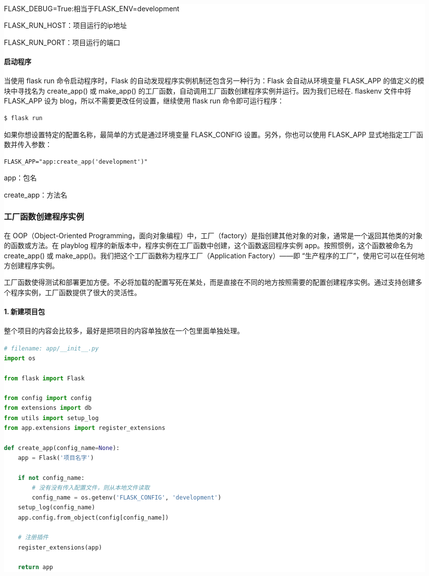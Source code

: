 FLASK_DEBUG=True:相当于FLASK_ENV=development

FLASK_RUN_HOST：项目运行的ip地址

FLASK_RUN_PORT：项目运行的端口

#### 启动程序

当使用 flask run 命令启动程序时，Flask 的自动发现程序实例机制还包含另一种行为：Flask 会自动从环境变量 FLASK_APP
的值定义的模块中寻找名为 create_app() 或 make_app() 的工厂函数，自动调用工厂函数创建程序实例并运行。因为我们已经在.
flaskenv 文件中将 FLASK_APP 设为 blog，所以不需要更改任何设置，继续使用 flask run 命令即可运行程序：

```
$ flask run
```

如果你想设置特定的配置名称，最简单的方式是通过环境变量 FLASK_CONFIG 设置。另外，你也可以使用 FLASK_APP 显式地指定工厂函数并传入参数：

```
FLASK_APP="app:create_app('development')"
```

app：包名

create_app：方法名

### 工厂函数创建程序实例

在 OOP（Object-Oriented Programming，面向对象编程）中，工厂（factory）是指创建其他对象的对象，通常是一个返回其他类的对象的函数或方法。在
playblog 程序的新版本中，程序实例在工厂函数中创建，这个函数返回程序实例 app。按照惯例，这个函数被命名为 create_app() 或
make_app()。我们把这个工厂函数称为程序工厂（Application Factory）——即 “生产程序的工厂”，使用它可以在任何地方创建程序实例。

工厂函数使得测试和部署更加方便。不必将加载的配置写死在某处，而是直接在不同的地方按照需要的配置创建程序实例。通过⽀持创建多个程序实例，工厂函数提供了很大的灵活性。

#### 1. 新建项目包

整个项目的内容会比较多，最好是把项目的内容单独放在一个包里面单独处理。

```python
# filename: app/__init__.py
import os

from flask import Flask

from config import config
from extensions import db
from utils import setup_log
from app.extensions import register_extensions

def create_app(config_name=None):
    app = Flask('项目名字')

    if not config_name:
        # 没有没有传入配置文件，则从本地文件读取
        config_name = os.getenv('FLASK_CONFIG', 'development')
    setup_log(config_name)
    app.config.from_object(config[config_name])

    # 注册插件
    register_extensions(app)

    return app


```
